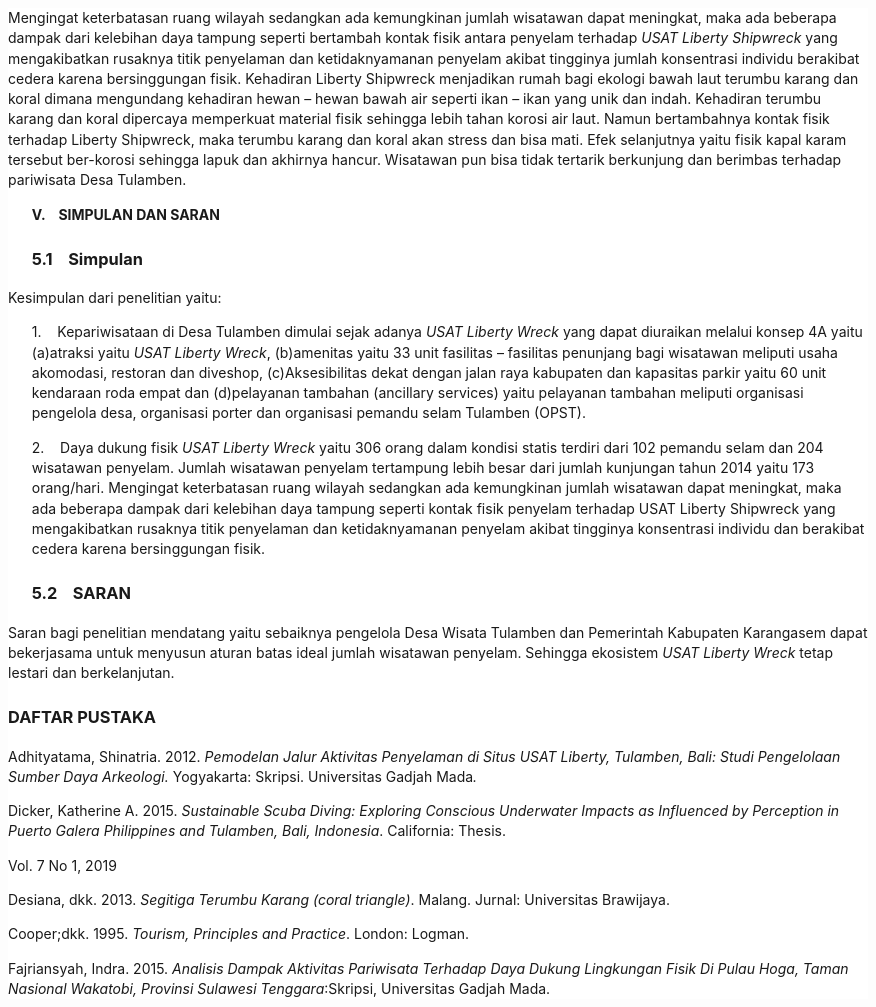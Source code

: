 <p><span class="font5">Mengingat keterbatasan ruang wilayah sedangkan ada kemungkinan jumlah wisatawan dapat meningkat, maka ada beberapa dampak dari kelebihan daya tampung seperti bertambah kontak fisik antara penyelam terhadap </span><span class="font5" style="font-style:italic;">USAT Liberty Shipwreck</span><span class="font5"> yang mengakibatkan rusaknya titik penyelaman dan ketidaknyamanan penyelam akibat tingginya jumlah konsentrasi individu berakibat cedera karena bersinggungan fisik. Kehadiran Liberty Shipwreck menjadikan rumah bagi ekologi bawah laut terumbu karang dan koral dimana mengundang kehadiran hewan – hewan bawah air seperti ikan – ikan yang unik dan indah. Kehadiran terumbu karang dan koral dipercaya memperkuat material fisik sehingga lebih tahan korosi air laut. Namun bertambahnya kontak fisik terhadap Liberty Shipwreck, maka terumbu karang dan koral akan stress dan bisa mati. Efek selanjutnya yaitu fisik kapal karam tersebut ber-korosi sehingga lapuk dan akhirnya hancur. Wisatawan pun bisa tidak tertarik berkunjung dan berimbas terhadap pariwisata Desa Tulamben.</span></p>
<ul style="list-style:none;"><li>
<p><span class="font5" style="font-weight:bold;">V. &nbsp;&nbsp;&nbsp;SIMPULAN DAN SARAN</span></p></li></ul>
<ul style="list-style:none;"><li>
<h3><a name="bookmark41"></a><span class="font5" style="font-weight:bold;"><a name="bookmark42"></a>5.1 &nbsp;&nbsp;&nbsp;Simpulan</span></h3></li></ul>
<p><span class="font5">Kesimpulan dari penelitian yaitu:</span></p>
<ul style="list-style:none;"><li>
<p><span class="font5">1. &nbsp;&nbsp;&nbsp;Kepariwisataan di Desa Tulamben dimulai sejak adanya </span><span class="font5" style="font-style:italic;">USAT Liberty Wreck</span><span class="font5"> yang dapat diuraikan melalui konsep 4A yaitu (a)atraksi yaitu </span><span class="font5" style="font-style:italic;">USAT Liberty Wreck</span><span class="font5">, (b)amenitas yaitu 33 unit fasilitas – fasilitas penunjang bagi wisatawan meliputi usaha akomodasi, restoran dan diveshop, (c)Aksesibilitas dekat dengan jalan raya kabupaten dan kapasitas parkir yaitu 60 unit kendaraan roda empat dan (d)pelayanan tambahan (ancillary services) yaitu pelayanan tambahan meliputi organisasi pengelola desa, organisasi porter dan organisasi pemandu selam Tulamben (OPST).</span></p></li>
<li>
<p><span class="font5">2. &nbsp;&nbsp;&nbsp;Daya dukung fisik </span><span class="font5" style="font-style:italic;">USAT Liberty Wreck</span><span class="font5"> yaitu 306 orang dalam kondisi statis terdiri dari 102 pemandu selam dan 204 wisatawan penyelam. Jumlah wisatawan penyelam tertampung lebih besar dari jumlah kunjungan tahun 2014 yaitu 173 orang/hari. Mengingat keterbatasan ruang wilayah sedangkan ada kemungkinan jumlah wisatawan dapat meningkat, maka ada beberapa dampak dari kelebihan daya tampung seperti kontak fisik penyelam terhadap USAT Liberty Shipwreck yang mengakibatkan rusaknya titik penyelaman dan ketidaknyamanan penyelam akibat tingginya konsentrasi individu dan berakibat cedera karena bersinggungan fisik.</span></p></li></ul>
<ul style="list-style:none;"><li>
<h3><a name="bookmark43"></a><span class="font5" style="font-weight:bold;"><a name="bookmark44"></a>5.2 &nbsp;&nbsp;&nbsp;SARAN</span></h3></li></ul>
<p><span class="font5">Saran bagi penelitian mendatang yaitu sebaiknya pengelola Desa Wisata Tulamben dan Pemerintah Kabupaten Karangasem dapat bekerjasama untuk menyusun aturan batas ideal jumlah wisatawan penyelam. Sehingga ekosistem </span><span class="font5" style="font-style:italic;">USAT Liberty Wreck</span><span class="font5"> tetap lestari dan berkelanjutan.</span></p>
<h3><a name="bookmark45"></a><span class="font5" style="font-weight:bold;"><a name="bookmark46"></a>DAFTAR PUSTAKA</span></h3>
<p><span class="font3">Adhityatama, Shinatria. 2012. </span><span class="font3" style="font-style:italic;">Pemodelan Jalur Aktivitas Penyelaman di Situs USAT Liberty, Tulamben, Bali: Studi Pengelolaan Sumber Daya Arkeologi. </span><span class="font3">Yogyakarta: Skripsi. Universitas Gadjah Mada</span><span class="font3" style="font-style:italic;">.</span></p>
<p><span class="font3">Dicker, Katherine A. 2015. </span><span class="font3" style="font-style:italic;">Sustainable Scuba Diving: Exploring Conscious Underwater Impacts as Influenced by Perception in Puerto Galera Philippines and Tulamben, Bali, Indonesia</span><span class="font3">. California: Thesis.</span></p>
<p><span class="font5">Vol. 7 No 1, 2019</span></p>
<p><span class="font3">Desiana, dkk. 2013. </span><span class="font3" style="font-style:italic;">Segitiga Terumbu Karang (coral triangle)</span><span class="font3">. Malang. Jurnal: Universitas Brawijaya.</span></p>
<p><span class="font3">Cooper;dkk. 1995. </span><span class="font3" style="font-style:italic;">Tourism, Principles and Practice</span><span class="font3">. London: Logman.</span></p>
<p><span class="font3">Fajriansyah, Indra. 2015. </span><span class="font3" style="font-style:italic;">Analisis Dampak Aktivitas Pariwisata Terhadap Daya Dukung Lingkungan Fisik Di Pulau Hoga, Taman Nasional Wakatobi, Provinsi Sulawesi Tenggara</span><span class="font3">:Skripsi, Universitas Gadjah Mada.</span></p>